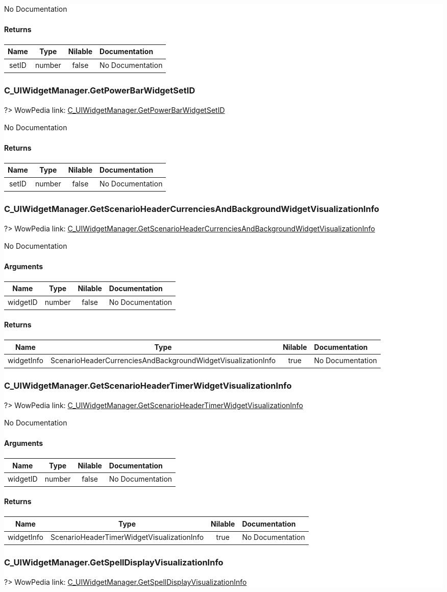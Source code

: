 No Documentation

#### Returns
|Name|Type|Nilable|Documentation|
|:---:|:---:|:---:|:---|
|setID|number|false|No Documentation|
### C_UIWidgetManager.GetPowerBarWidgetSetID
?> WowPedia link: [C_UIWidgetManager.GetPowerBarWidgetSetID](https://wow.gamepedia.com/API_C_UIWidgetManager.GetPowerBarWidgetSetID)

No Documentation

#### Returns
|Name|Type|Nilable|Documentation|
|:---:|:---:|:---:|:---|
|setID|number|false|No Documentation|
### C_UIWidgetManager.GetScenarioHeaderCurrenciesAndBackgroundWidgetVisualizationInfo
?> WowPedia link: [C_UIWidgetManager.GetScenarioHeaderCurrenciesAndBackgroundWidgetVisualizationInfo](https://wow.gamepedia.com/API_C_UIWidgetManager.GetScenarioHeaderCurrenciesAndBackgroundWidgetVisualizationInfo)

No Documentation

#### Arguments
|Name|Type|Nilable|Documentation|
|:---:|:---:|:---:|:---|
|widgetID|number|false|No Documentation|
#### Returns
|Name|Type|Nilable|Documentation|
|:---:|:---:|:---:|:---|
|widgetInfo|ScenarioHeaderCurrenciesAndBackgroundWidgetVisualizationInfo|true|No Documentation|
### C_UIWidgetManager.GetScenarioHeaderTimerWidgetVisualizationInfo
?> WowPedia link: [C_UIWidgetManager.GetScenarioHeaderTimerWidgetVisualizationInfo](https://wow.gamepedia.com/API_C_UIWidgetManager.GetScenarioHeaderTimerWidgetVisualizationInfo)

No Documentation

#### Arguments
|Name|Type|Nilable|Documentation|
|:---:|:---:|:---:|:---|
|widgetID|number|false|No Documentation|
#### Returns
|Name|Type|Nilable|Documentation|
|:---:|:---:|:---:|:---|
|widgetInfo|ScenarioHeaderTimerWidgetVisualizationInfo|true|No Documentation|
### C_UIWidgetManager.GetSpellDisplayVisualizationInfo
?> WowPedia link: [C_UIWidgetManager.GetSpellDisplayVisualizationInfo](https://wow.gamepedia.com/API_C_UIWidgetManager.GetSpellDisplayVisualizationInfo)
